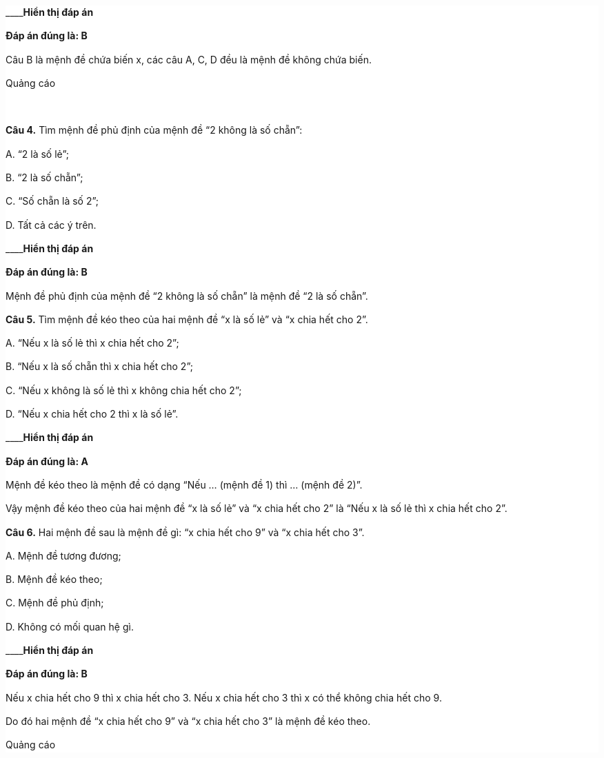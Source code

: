 ____**Hiển thị đáp án**

**Đáp án đúng là: B**

Câu B là mệnh đề chứa biến x, các câu A, C, D đều là mệnh đề không chứa biến.

Quảng cáo

﻿

**Câu 4.** Tìm mệnh đề phủ định của mệnh đề “2 không là số chẵn”:

A. “2 là số lẻ”;

B. “2 là số chẵn”;

C. “Số chẵn là số 2”;

D. Tất cả các ý trên.

____**Hiển thị đáp án**

**Đáp án đúng là: B**

Mệnh đề phủ định của mệnh đề “2 không là số chẵn” là mệnh đề “2 là số chẵn”.

**Câu 5.** Tìm mệnh đề kéo theo của hai mệnh đề “x là số lẻ” và “x chia hết cho 2”.

A. “Nếu x là số lẻ thì x chia hết cho 2”;

B. “Nếu x là số chẵn thì x chia hết cho 2”;

C. “Nếu x không là số lẻ thì x không chia hết cho 2”;

D. “Nếu x chia hết cho 2 thì x là số lẻ”.

____**Hiển thị đáp án**

**Đáp án đúng là: A**

Mệnh đề kéo theo là mệnh đề có dạng “Nếu … (mệnh đề 1) thì … (mệnh đề 2)”.

Vậy mệnh đề kéo theo của hai mệnh đề “x là số lẻ” và “x chia hết cho 2” là “Nếu x là số lẻ thì x chia hết cho 2”.

**Câu 6.** Hai mệnh đề sau là mệnh đề gì: “x chia hết cho 9” và “x chia hết cho 3”.

A. Mệnh đề tương đương;

B. Mệnh đề kéo theo;

C. Mệnh đề phủ định;

D. Không có mối quan hệ gì.

____**Hiển thị đáp án**

**Đáp án đúng là: B**

Nếu x chia hết cho 9 thì x chia hết cho 3. Nếu x chia hết cho 3 thì x có thể không chia hết cho 9.

Do đó hai mệnh đề “x chia hết cho 9” và “x chia hết cho 3” là mệnh đề kéo theo.

Quảng cáo
